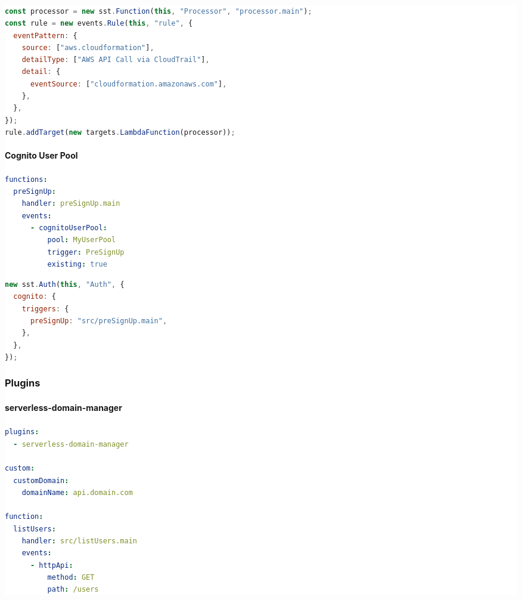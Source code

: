 ```js title="SST"
const processor = new sst.Function(this, "Processor", "processor.main");
const rule = new events.Rule(this, "rule", {
  eventPattern: {
    source: ["aws.cloudformation"],
    detailType: ["AWS API Call via CloudTrail"],
    detail: {
      eventSource: ["cloudformation.amazonaws.com"],
    },
  },
});
rule.addTarget(new targets.LambdaFunction(processor));
```

#### Cognito User Pool

```yml title="serverless.yml"
functions:
  preSignUp:
    handler: preSignUp.main
    events:
      - cognitoUserPool:
          pool: MyUserPool
          trigger: PreSignUp
          existing: true
```

```js title="SST"
new sst.Auth(this, "Auth", {
  cognito: {
    triggers: {
      preSignUp: "src/preSignUp.main",
    },
  },
});
```

### Plugins

#### serverless-domain-manager

```yml title="serverless.yml"
plugins:
  - serverless-domain-manager

custom:
  customDomain:
    domainName: api.domain.com

function:
  listUsers:
    handler: src/listUsers.main
    events:
      - httpApi:
          method: GET
          path: /users
```
